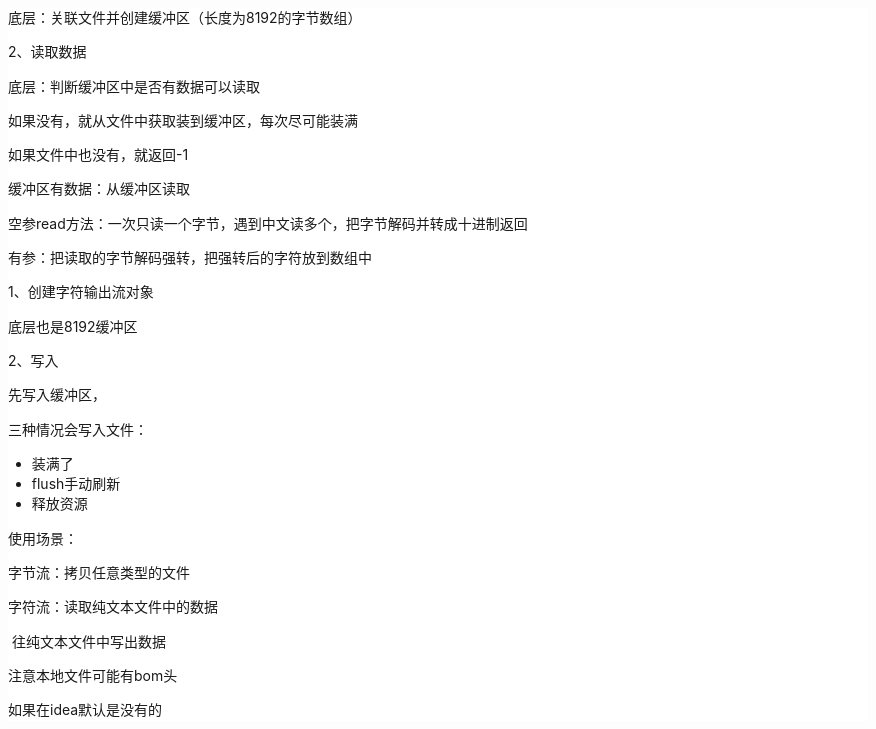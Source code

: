 底层：关联文件并创建缓冲区（长度为8192的字节数组）

2、读取数据

底层：判断缓冲区中是否有数据可以读取

如果没有，就从文件中获取装到缓冲区，每次尽可能装满

如果文件中也没有，就返回-1

缓冲区有数据：从缓冲区读取

空参read方法：一次只读一个字节，遇到中文读多个，把字节解码并转成十进制返回

有参：把读取的字节解码强转，把强转后的字符放到数组中











1、创建字符输出流对象

底层也是8192缓冲区

2、写入

先写入缓冲区，

三种情况会写入文件：

-   装满了
-   flush手动刷新
-   释放资源



















使用场景：

字节流：拷贝任意类型的文件

字符流：读取纯文本文件中的数据

​				往纯文本文件中写出数据







注意本地文件可能有bom头

如果在idea默认是没有的
